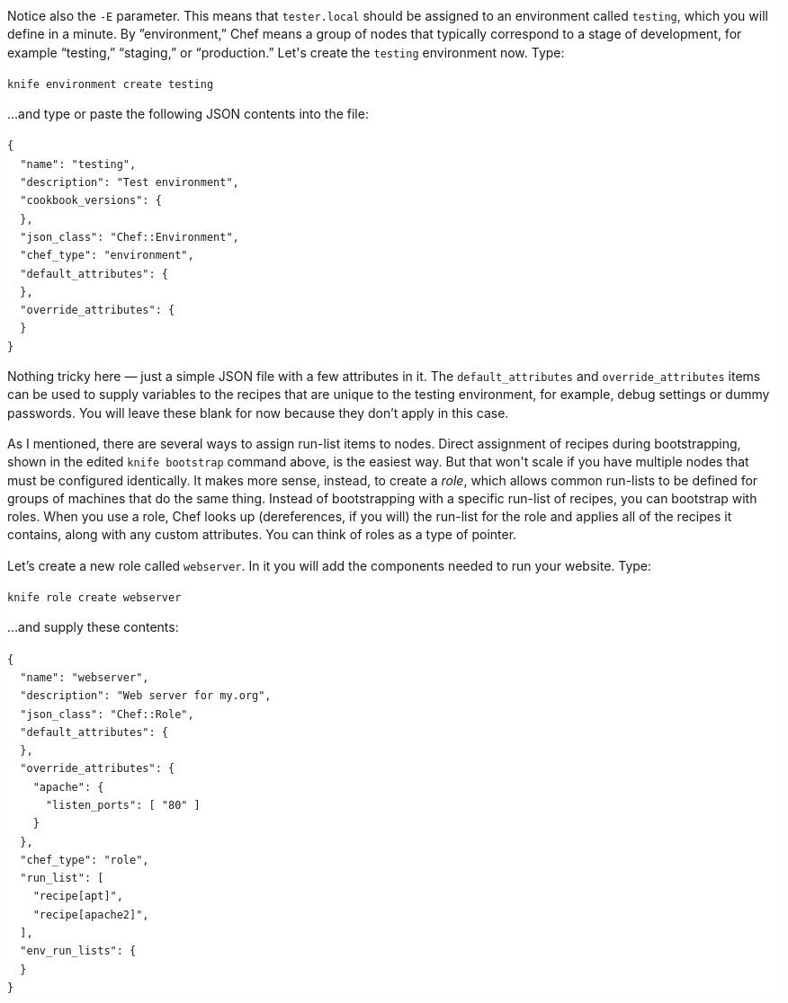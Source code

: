 Notice also the `-E` parameter. This means that `tester.local` should be assigned to an environment called `testing`, which you will define in a minute. By ”environment,” Chef means a group of nodes that typically correspond to a stage of development, for example “testing,” “staging,” or “production.” Let's create the `testing` environment now. Type:

    knife environment create testing

…and type or paste the following JSON contents into the file:

    {
      "name": "testing",
      "description": "Test environment",
      "cookbook_versions": {
      },
      "json_class": "Chef::Environment",
      "chef_type": "environment",
      "default_attributes": {
      },
      "override_attributes": {
      }
    }

Nothing tricky here — just a simple JSON file with a few attributes in it. The `default_attributes` and `override_attributes` items can be used to supply variables to the recipes that are unique to the testing environment, for example, debug settings or dummy passwords. You will leave these blank for now because they don’t apply in this case.

As I mentioned, there are several ways to assign run-list items to nodes. Direct assignment of recipes during bootstrapping, shown in the edited `knife bootstrap` command above, is the easiest way. But that won't scale if you have multiple nodes that must be configured identically. It makes more sense, instead, to create a _role_, which allows common run-lists to be defined for groups of machines that do the same thing. Instead of bootstrapping with a specific run-list of recipes, you can bootstrap with roles. When you use a role, Chef looks up (dereferences, if you will) the run-list for the role and applies all of the recipes it contains, along with any custom attributes. You can think of roles as a type of pointer.

Let’s create a new role called `webserver`. In it you will add the components needed to run your website. Type:

    knife role create webserver

…and supply these contents:

    {
      "name": "webserver",
      "description": "Web server for my.org",
      "json_class": "Chef::Role",
      "default_attributes": {
      },
      "override_attributes": {
        "apache": {
          "listen_ports": [ "80" ]
        }
      },
      "chef_type": "role",
      "run_list": [
        "recipe[apt]",
        "recipe[apache2]",
      ],
      "env_run_lists": {
      }
    }
